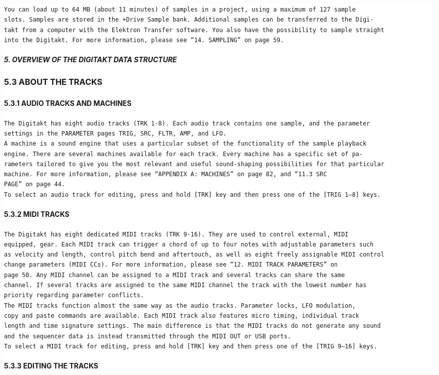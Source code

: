 ```
You can load up to 64 MB (about 11 minutes) of samples in a project, using a maximum of 127 sample
slots. Samples are stored in the +Drive Sample bank. Additional samples can be transferred to the Digi-
takt from a computer with the Elektron Transfer software. You also have the possibility to sample straight
into the Digitakt. For more information, please see “14. SAMPLING” on page 59.
```

##### 5. OVERVIEW OF THE DIGITAKT DATA STRUCTURE

### 5.3 ABOUT THE TRACKS

#### 5.3.1 AUDIO TRACKS AND MACHINES

```
The Digitakt has eight audio tracks (TRK 1-8). Each audio track contains one sample, and the parameter
settings in the PARAMETER pages TRIG, SRC, FLTR, AMP, and LFO.
A machine is a sound engine that uses a particular subset of the functionality of the sample playback
engine. There are several machines available for each track. Every machine has a specific set of pa-
rameters tailored to give you the most relevant and useful sound-shaping possibilities for that particular
machine. For more information, please see “APPENDIX A: MACHINES” on page 82, and “11.3 SRC
PAGE” on page 44.
To select an audio track for editing, press and hold [TRK] key and then press one of the [TRIG 1–8] keys.
```
#### 5.3.2 MIDI TRACKS

```
The Digitakt has eight dedicated MIDI tracks (TRK 9-16). They are used to control external, MIDI
equipped, gear. Each MIDI track can trigger a chord of up to four notes with adjustable parameters such
as velocity and length, control pitch bend and aftertouch, as well as eight freely assignable MIDI control
change parameters (MIDI CCs). For more information, please see “12. MIDI TRACK PARAMETERS” on
page 50. Any MIDI channel can be assigned to a MIDI track and several tracks can share the same
channel. If several tracks are assigned to the same MIDI channel the track with the lowest number has
priority regarding parameter conflicts.
The MIDI tracks function almost the same way as the audio tracks. Parameter locks, LFO modulation,
copy and paste commands are available. Each MIDI track also features micro timing, individual track
length and time signature settings. The main difference is that the MIDI tracks do not generate any sound
and the sequencer data is instead transmitted through the MIDI OUT or USB ports.
To select a MIDI track for editing, press and hold [TRK] key and then press one of the [TRIG 9–16] keys.
```
#### 5.3.3 EDITING THE TRACKS
